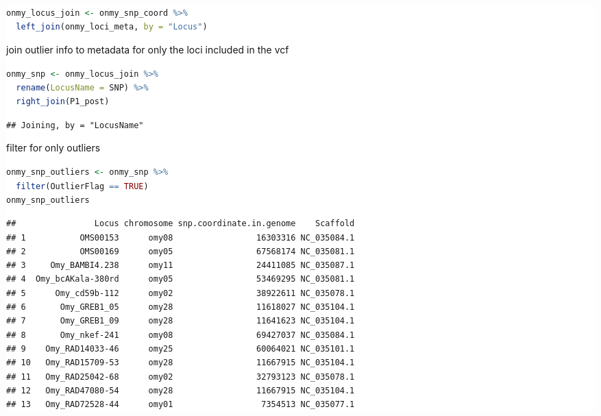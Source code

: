 ``` r
onmy_locus_join <- onmy_snp_coord %>%
  left_join(onmy_loci_meta, by = "Locus")
```

join outlier info to metadata for only the loci included in the vcf

``` r
onmy_snp <- onmy_locus_join %>%
  rename(LocusName = SNP) %>%
  right_join(P1_post)
```

    ## Joining, by = "LocusName"

filter for only outliers

``` r
onmy_snp_outliers <- onmy_snp %>%
  filter(OutlierFlag == TRUE)
onmy_snp_outliers
```

    ##                Locus chromosome snp.coordinate.in.genome    Scaffold
    ## 1           OMS00153      omy08                 16303316 NC_035084.1
    ## 2           OMS00169      omy05                 67568174 NC_035081.1
    ## 3     Omy_BAMBI4.238      omy11                 24411085 NC_035087.1
    ## 4  Omy_bcAKala-380rd      omy05                 53469295 NC_035081.1
    ## 5      Omy_cd59b-112      omy02                 38922611 NC_035078.1
    ## 6       Omy_GREB1_05      omy28                 11618027 NC_035104.1
    ## 7       Omy_GREB1_09      omy28                 11641623 NC_035104.1
    ## 8       Omy_nkef-241      omy08                 69427037 NC_035084.1
    ## 9    Omy_RAD14033-46      omy25                 60064021 NC_035101.1
    ## 10   Omy_RAD15709-53      omy28                 11667915 NC_035104.1
    ## 11   Omy_RAD25042-68      omy02                 32793123 NC_035078.1
    ## 12   Omy_RAD47080-54      omy28                 11667915 NC_035104.1
    ## 13   Omy_RAD72528-44      omy01                  7354513 NC_035077.1
